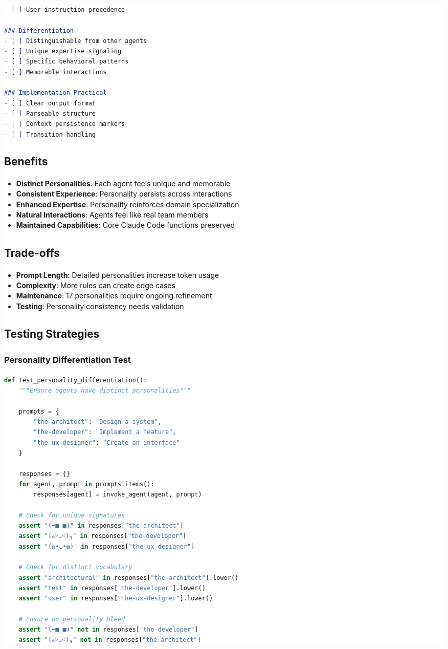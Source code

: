```markdown
- [ ] User instruction precedence

### Differentiation
- [ ] Distinguishable from other agents
- [ ] Unique expertise signaling
- [ ] Specific behavioral patterns
- [ ] Memorable interactions

### Implementation Practical
- [ ] Clear output format
- [ ] Parseable structure
- [ ] Context persistence markers
- [ ] Transition handling
```

## Benefits

- **Distinct Personalities**: Each agent feels unique and memorable
- **Consistent Experience**: Personality persists across interactions
- **Enhanced Expertise**: Personality reinforces domain specialization
- **Natural Interactions**: Agents feel like real team members
- **Maintained Capabilities**: Core Claude Code functions preserved

## Trade-offs

- **Prompt Length**: Detailed personalities increase token usage
- **Complexity**: More rules can create edge cases
- **Maintenance**: 17 personalities require ongoing refinement
- **Testing**: Personality consistency needs validation

## Testing Strategies

### Personality Differentiation Test

```python
def test_personality_differentiation():
    """Ensure agents have distinct personalities"""
    
    prompts = {
        "the-architect": "Design a system",
        "the-developer": "Implement a feature",
        "the-ux-designer": "Create an interface"
    }
    
    responses = {}
    for agent, prompt in prompts.items():
        responses[agent] = invoke_agent(agent, prompt)
    
    # Check for unique signatures
    assert "(⌐■_■)" in responses["the-architect"]
    assert "(๑˃ᴗ˂)ﻭ" in responses["the-developer"]
    assert "(◍•ᴗ•◍)" in responses["the-ux-designer"]
    
    # Check for distinct vocabulary
    assert "architectural" in responses["the-architect"].lower()
    assert "test" in responses["the-developer"].lower()
    assert "user" in responses["the-ux-designer"].lower()
    
    # Ensure no personality bleed
    assert "(⌐■_■)" not in responses["the-developer"]
    assert "(๑˃ᴗ˂)ﻭ" not in responses["the-architect"]
```
